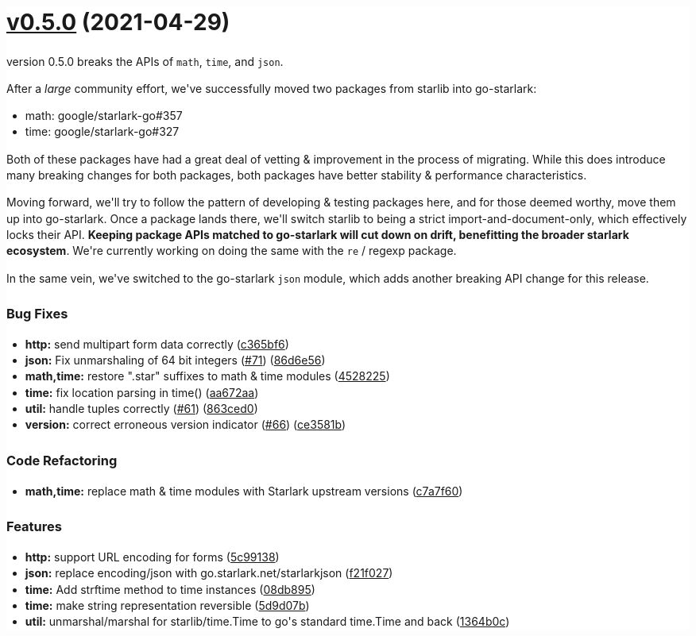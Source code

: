 <a name="v0.5.0"></a>
# [v0.5.0](https://github.com/qri-io/starlib/compare/v0.4.2...v0.5.0) (2021-04-29)

version 0.5.0 breaks the APIs of `math`, `time`, and `json`.

After a *large* community effort, we've successfully moved two packages from starlib into go-starlark:
* math: google/starlark-go#357
* time: google/starlark-go#327

Both of these packages have had a great deal of vetting & improvement in the process of migrating. While this does introduce many breaking changes for both packages, both packages have better stability & performance characteristics.

Moving forward, we'll try to follow the pattern of developing & testing packages here, and for those deemed worthy, move them up into go-starlark. Once a package lands there, we'll switch starlib to being a strict import-and-document-only, which effectively locks their API. **Keeping package APIs matched to go-starlark will cut down on drift, benefitting the broader starlark ecosystem**. We're currently working on doing the same with the `re` / regexp package.

In the same vein, we've switched to the go-starlark `json` module, which adds another breaking API change for this release.

### Bug Fixes

* **http:** send multipart form data correctly ([c365bf6](https://github.com/qri-io/starlib/commit/c365bf6))
* **json:** Fix unmarshaling of 64 bit integers ([#71](https://github.com/qri-io/starlib/issues/71)) ([86d6e56](https://github.com/qri-io/starlib/commit/86d6e56))
* **math,time:** restore ".star" suffixes to math & time modules ([4528225](https://github.com/qri-io/starlib/commit/4528225))
* **time:** fix location parsing in time() ([aa672aa](https://github.com/qri-io/starlib/commit/aa672aa))
* **util:** handle tuples correctly ([#61](https://github.com/qri-io/starlib/issues/61)) ([863ced0](https://github.com/qri-io/starlib/commit/863ced0))
* **version:** correct erroneous version indicator ([#66](https://github.com/qri-io/starlib/issues/66)) ([ce3581b](https://github.com/qri-io/starlib/commit/ce3581b))


### Code Refactoring

* **math,time:** replace math & time modules with Starlark upstream versions ([c7a7f60](https://github.com/qri-io/starlib/commit/c7a7f60))


### Features

* **http:** support URL encoding for forms ([5c99138](https://github.com/qri-io/starlib/commit/5c99138))
* **json:** replace encoding/json with go.starlark.net/starlarkjson ([f21f027](https://github.com/qri-io/starlib/commit/f21f027))
* **time:** Add strftime method to time instances ([08db895](https://github.com/qri-io/starlib/commit/08db895))
* **time:** make string representation reversible ([5d9d07b](https://github.com/qri-io/starlib/commit/5d9d07b))
* **util:** unmarshal/marshal for starlib/time.Time to go's standard time.Time and back ([1364b0c](https://github.com/qri-io/starlib/commit/1364b0c))
